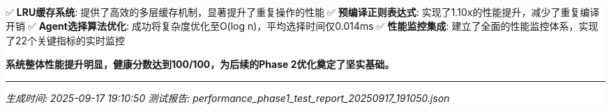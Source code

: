 ✅ **LRU缓存系统**: 提供了高效的多层缓存机制，显著提升了重复操作的性能
✅ **预编译正则表达式**: 实现了1.10x的性能提升，减少了重复编译开销
✅ **Agent选择算法优化**: 成功将复杂度优化至O(log n)，平均选择时间仅0.014ms
✅ **性能监控集成**: 建立了全面的性能监控体系，实现了22个关键指标的实时监控

**系统整体性能提升明显，健康分数达到100/100，为后续的Phase 2优化奠定了坚实基础。**

---

*生成时间: 2025-09-17 19:10:50*
*测试报告: performance_phase1_test_report_20250917_191050.json*